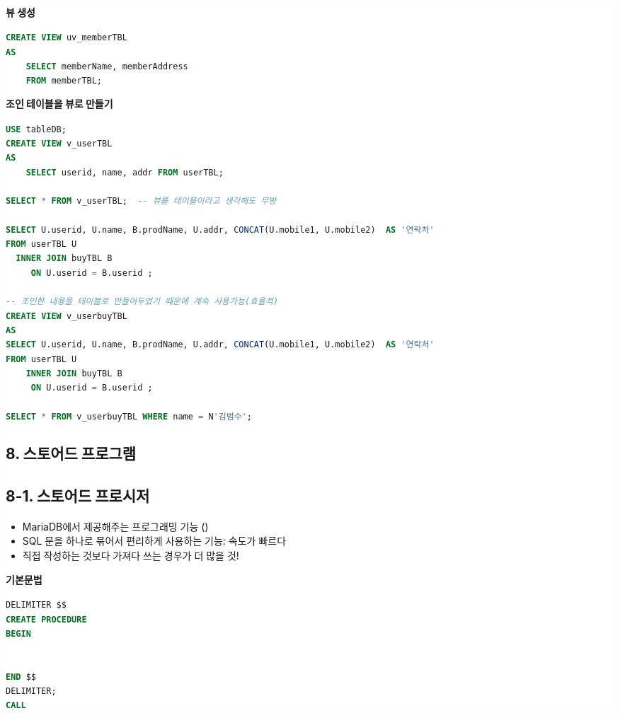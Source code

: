 __뷰 생성__

```sql
CREATE VIEW uv_memberTBL
AS
	SELECT memberName, memberAddress
	FROM memberTBL;
```



__조인 테이블을 뷰로 만들기__

```sql
USE tableDB;
CREATE VIEW v_userTBL
AS
	SELECT userid, name, addr FROM userTBL;

SELECT * FROM v_userTBL;  -- 뷰를 테이블이라고 생각해도 무방

SELECT U.userid, U.name, B.prodName, U.addr, CONCAT(U.mobile1, U.mobile2)  AS '연락처'
FROM userTBL U
  INNER JOIN buyTBL B
     ON U.userid = B.userid ;

-- 조인한 내용을 테이블로 만들어두었기 때문에 계속 사용가능(효율적)
CREATE VIEW v_userbuyTBL
AS
SELECT U.userid, U.name, B.prodName, U.addr, CONCAT(U.mobile1, U.mobile2)  AS '연락처'
FROM userTBL U
	INNER JOIN buyTBL B
	 ON U.userid = B.userid ;

SELECT * FROM v_userbuyTBL WHERE name = N'김범수';
```





## 8. 스토어드 프로그램

## 8-1. 스토어드 프로시저

- MariaDB에서 제공해주는 프로그래밍 기능 ()
- SQL 문을 하나로 묶어서 편리하게 사용하는 기능: 속도가 빠르다
- 직접 작성하는 것보다 가져다 쓰는 경우가 더 많을 것!



__기본문법__

```sql
DELIMITER $$
CREATE PROCEDURE
BEGIN


END $$
DELIMITER;
CALL
```
